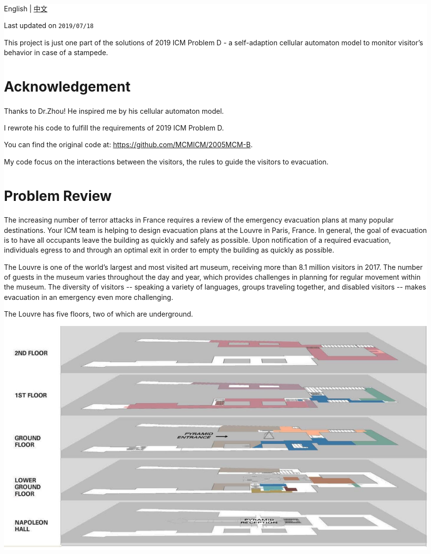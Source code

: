 English | [中文](README_CN.md)

Last updated on `2019/07/18`

This project is just one part of the solutions of 2019 ICM Problem D - a self-adaption cellular automaton model to monitor visitor’s behavior in case of a stampede.
# Acknowledgement
Thanks to Dr.Zhou! He inspired me by his cellular automaton model.

I rewrote his code to fulfill the requirements of 2019 ICM Problem D.

You can find the original code at: https://github.com/MCMICM/2005MCM-B.

My code focus on the interactions between the visitors, the rules to guide the visitors to evacuation.

# Problem Review  

The increasing number of terror attacks in France requires a review of the emergency evacuation plans at many popular destinations. Your ICM team is helping to design evacuation plans at the Louvre in Paris, France. In general, the goal of evacuation is to have all occupants leave the building as quickly and safely as possible. Upon notification of a required evacuation, individuals egress to and through an optimal exit in order to empty the building as quickly as possible.

The Louvre is one of the world’s largest and most visited art museum, receiving more than 8.1 million visitors in 2017. The number of guests in the museum varies throughout the day and year, which provides challenges in planning for regular movement within the museum. The diversity of visitors -- speaking a variety of languages, groups traveling together, and disabled visitors -- makes evacuation in an emergency even more challenging.

The Louvre has five floors, two of which are underground.
<p align="center"><img src ="images/2019_ICM_Problem_D.jpg"></p>
